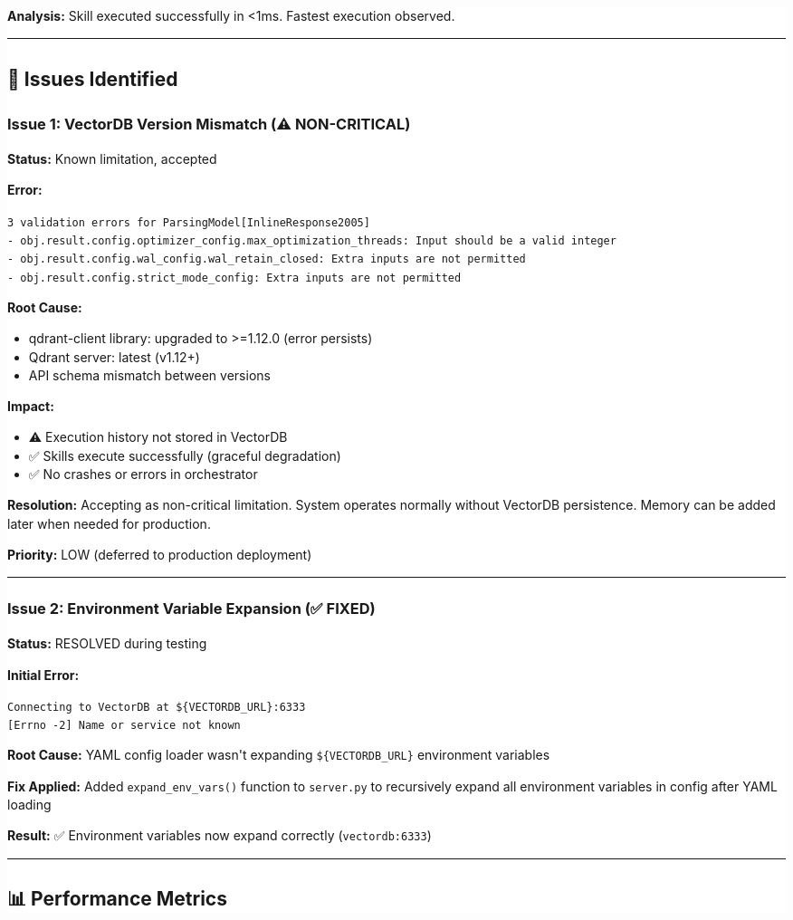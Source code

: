 **Analysis:** Skill executed successfully in <1ms. Fastest execution observed.

---

## 🔧 Issues Identified

### Issue 1: VectorDB Version Mismatch (⚠️ NON-CRITICAL)
**Status:** Known limitation, accepted

**Error:**
```
3 validation errors for ParsingModel[InlineResponse2005]
- obj.result.config.optimizer_config.max_optimization_threads: Input should be a valid integer
- obj.result.config.wal_config.wal_retain_closed: Extra inputs are not permitted
- obj.result.config.strict_mode_config: Extra inputs are not permitted
```

**Root Cause:**
- qdrant-client library: upgraded to >=1.12.0 (error persists)
- Qdrant server: latest (v1.12+)
- API schema mismatch between versions

**Impact:**
- ⚠️ Execution history not stored in VectorDB
- ✅ Skills execute successfully (graceful degradation)
- ✅ No crashes or errors in orchestrator

**Resolution:** Accepting as non-critical limitation. System operates normally without VectorDB persistence. Memory can be added later when needed for production.

**Priority:** LOW (deferred to production deployment)

---

### Issue 2: Environment Variable Expansion (✅ FIXED)
**Status:** RESOLVED during testing

**Initial Error:**
```
Connecting to VectorDB at ${VECTORDB_URL}:6333
[Errno -2] Name or service not known
```

**Root Cause:** YAML config loader wasn't expanding `${VECTORDB_URL}` environment variables

**Fix Applied:**
Added `expand_env_vars()` function to `server.py` to recursively expand all environment variables in config after YAML loading

**Result:** ✅ Environment variables now expand correctly (`vectordb:6333`)

---

## 📊 Performance Metrics
